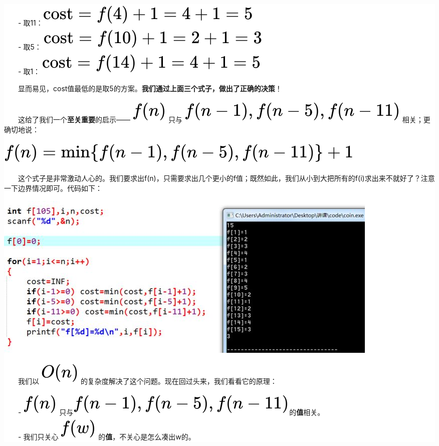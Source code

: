 　　\- 取11：![\text{cost}=f(4)+1=4+1=5](assets/1555309531-233d0760caed6f306debab698fa366d2.svg)  
　　\- 取5： ![\text{cost}=f(10)+1=2+1=3](assets/1555309531-a1acee371b972a56b2919ffd454a00d1.svg)  
　　\- 取1： ![\text{cost}=f(14)+1=4+1=5](assets/1555309531-8cc9f8121e4fdb533022a5240f1c4cbd.svg)

　　显而易见，cost值最低的是取5的方案。**我们通过上面三个式子，做出了正确的决策**！

　　这给了我们一个**至关重要**的启示—— ![f(n)](assets/1555309531-801a7782e1f86f619903e29ba0c8db33.svg) 只与 ![f(n-1),f(n-5),f(n-11)](assets/1555309531-72cea8d6d286c2e08bb071d7b498eb5b.svg) 相关；更确切地说：

![f(n)=\min\{f(n-1),f(n-5),f(n-11)\}+1](assets/1555309531-bf4807c9181263909eafe4987cfce8d2.svg)

　　这个式子是非常激动人心的。我们要求出f(n)，只需要求出几个更小的f值；既然如此，我们从小到大把所有的f(i)求出来不就好了？注意一下边界情况即可。代码如下：

![](assets/1555309531-bf5707ee5331df6319c10ca252fe0d79.jpg)

　　我们以 ![O(n)](assets/1555309531-b1e1fe9d316f093d33735a5259d8e5e5.svg) 的复杂度解决了这个问题。现在回过头来，我们看看它的原理：

　　\- ![f(n)](assets/1555309531-801a7782e1f86f619903e29ba0c8db33.svg) 只与![f(n-1),f(n-5),f(n-11)](assets/1555309531-72cea8d6d286c2e08bb071d7b498eb5b.svg)的**值**相关。  
　　\- 我们只关心 ![f(w)](assets/1555309531-6c17aca682ea0b92f317d583c8ea0114.svg) 的**值**，不关心是怎么凑出w的。
